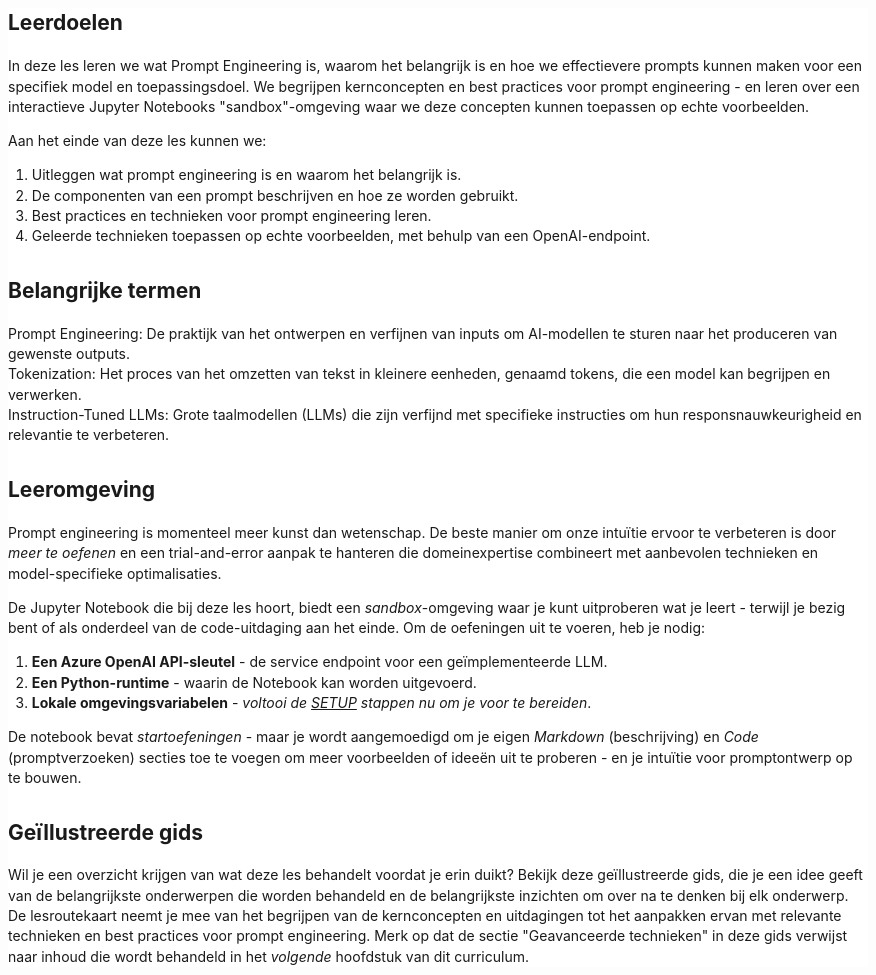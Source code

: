 ## Leerdoelen

In deze les leren we wat Prompt Engineering is, waarom het belangrijk is en hoe we effectievere prompts kunnen maken voor een specifiek model en toepassingsdoel. We begrijpen kernconcepten en best practices voor prompt engineering - en leren over een interactieve Jupyter Notebooks "sandbox"-omgeving waar we deze concepten kunnen toepassen op echte voorbeelden.

Aan het einde van deze les kunnen we:

1. Uitleggen wat prompt engineering is en waarom het belangrijk is.
2. De componenten van een prompt beschrijven en hoe ze worden gebruikt.
3. Best practices en technieken voor prompt engineering leren.
4. Geleerde technieken toepassen op echte voorbeelden, met behulp van een OpenAI-endpoint.

## Belangrijke termen

Prompt Engineering: De praktijk van het ontwerpen en verfijnen van inputs om AI-modellen te sturen naar het produceren van gewenste outputs.  
Tokenization: Het proces van het omzetten van tekst in kleinere eenheden, genaamd tokens, die een model kan begrijpen en verwerken.  
Instruction-Tuned LLMs: Grote taalmodellen (LLMs) die zijn verfijnd met specifieke instructies om hun responsnauwkeurigheid en relevantie te verbeteren.

## Leeromgeving

Prompt engineering is momenteel meer kunst dan wetenschap. De beste manier om onze intuïtie ervoor te verbeteren is door _meer te oefenen_ en een trial-and-error aanpak te hanteren die domeinexpertise combineert met aanbevolen technieken en model-specifieke optimalisaties.

De Jupyter Notebook die bij deze les hoort, biedt een _sandbox_-omgeving waar je kunt uitproberen wat je leert - terwijl je bezig bent of als onderdeel van de code-uitdaging aan het einde. Om de oefeningen uit te voeren, heb je nodig:

1. **Een Azure OpenAI API-sleutel** - de service endpoint voor een geïmplementeerde LLM.  
2. **Een Python-runtime** - waarin de Notebook kan worden uitgevoerd.  
3. **Lokale omgevingsvariabelen** - _voltooi de [SETUP](./../00-course-setup/02-setup-local.md?WT.mc_id=academic-105485-koreyst) stappen nu om je voor te bereiden_.  

De notebook bevat _startoefeningen_ - maar je wordt aangemoedigd om je eigen _Markdown_ (beschrijving) en _Code_ (promptverzoeken) secties toe te voegen om meer voorbeelden of ideeën uit te proberen - en je intuïtie voor promptontwerp op te bouwen.

## Geïllustreerde gids

Wil je een overzicht krijgen van wat deze les behandelt voordat je erin duikt? Bekijk deze geïllustreerde gids, die je een idee geeft van de belangrijkste onderwerpen die worden behandeld en de belangrijkste inzichten om over na te denken bij elk onderwerp. De lesroutekaart neemt je mee van het begrijpen van de kernconcepten en uitdagingen tot het aanpakken ervan met relevante technieken en best practices voor prompt engineering. Merk op dat de sectie "Geavanceerde technieken" in deze gids verwijst naar inhoud die wordt behandeld in het _volgende_ hoofdstuk van dit curriculum.
